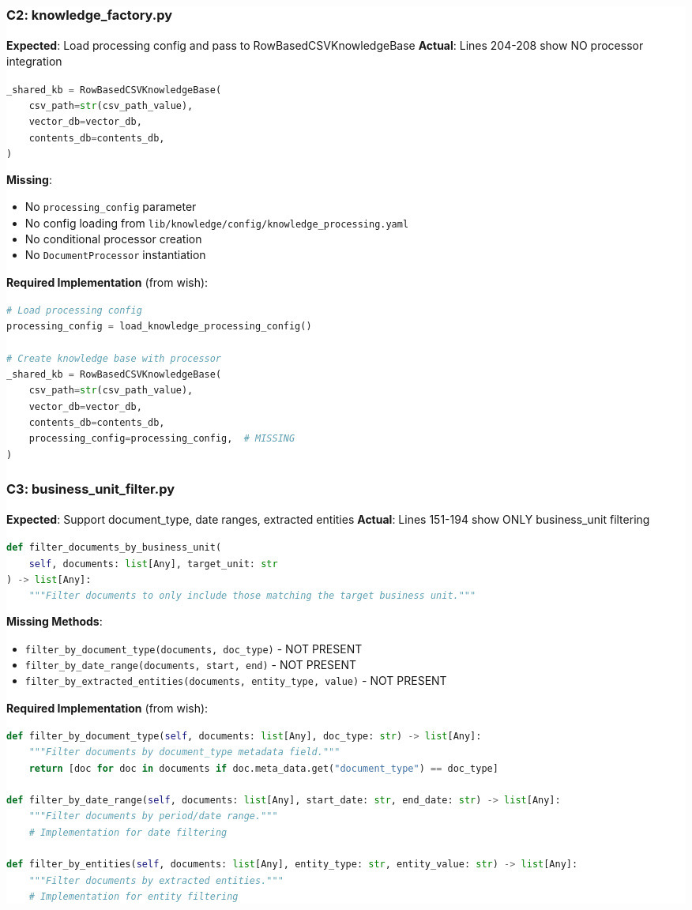 ### C2: knowledge_factory.py

**Expected**: Load processing config and pass to RowBasedCSVKnowledgeBase
**Actual**: Lines 204-208 show NO processor integration

```python
_shared_kb = RowBasedCSVKnowledgeBase(
    csv_path=str(csv_path_value),
    vector_db=vector_db,
    contents_db=contents_db,
)
```

**Missing**:
- No `processing_config` parameter
- No config loading from `lib/knowledge/config/knowledge_processing.yaml`
- No conditional processor creation
- No `DocumentProcessor` instantiation

**Required Implementation** (from wish):
```python
# Load processing config
processing_config = load_knowledge_processing_config()

# Create knowledge base with processor
_shared_kb = RowBasedCSVKnowledgeBase(
    csv_path=str(csv_path_value),
    vector_db=vector_db,
    contents_db=contents_db,
    processing_config=processing_config,  # MISSING
)
```

### C3: business_unit_filter.py

**Expected**: Support document_type, date ranges, extracted entities
**Actual**: Lines 151-194 show ONLY business_unit filtering

```python
def filter_documents_by_business_unit(
    self, documents: list[Any], target_unit: str
) -> list[Any]:
    """Filter documents to only include those matching the target business unit."""
```

**Missing Methods**:
- `filter_by_document_type(documents, doc_type)` - NOT PRESENT
- `filter_by_date_range(documents, start, end)` - NOT PRESENT
- `filter_by_extracted_entities(documents, entity_type, value)` - NOT PRESENT

**Required Implementation** (from wish):
```python
def filter_by_document_type(self, documents: list[Any], doc_type: str) -> list[Any]:
    """Filter documents by document_type metadata field."""
    return [doc for doc in documents if doc.meta_data.get("document_type") == doc_type]

def filter_by_date_range(self, documents: list[Any], start_date: str, end_date: str) -> list[Any]:
    """Filter documents by period/date range."""
    # Implementation for date filtering

def filter_by_entities(self, documents: list[Any], entity_type: str, entity_value: str) -> list[Any]:
    """Filter documents by extracted entities."""
    # Implementation for entity filtering
```
